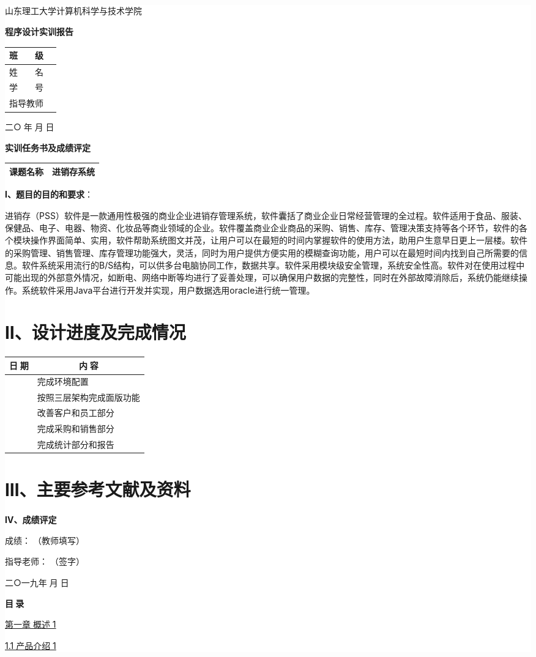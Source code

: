 山东理工大学计算机科学与技术学院

**程序设计实训报告**

| 班　　级 |   |
|----------|---|
| 姓　　名 |   |
| 学　　号 |   |
| 指导教师 |   |

二○ 年 月 日

**实训任务书及成绩评定**

| **课题名称** | 进销存系统 |
|--------------|------------|


**Ⅰ、题目的目的和要求**：

进销存（PSS）软件是一款通用性极强的商业企业进销存管理系统，软件囊括了商业企业日常经营管理的全过程。软件适用于食品、服装、保健品、电子、电器、物资、化妆品等商业领域的企业。软件覆盖商业企业商品的采购、销售、库存、管理决策支持等各个环节，软件的各个模块操作界面简单、实用，软件帮助系统图文并茂，让用户可以在最短的时间内掌握软件的使用方法，助用户生意早日更上一层楼。软件的采购管理、销售管理、库存管理功能强大，灵活，同时为用户提供方便实用的模糊查询功能，用户可以在最短时间内找到自己所需要的信息。软件系统采用流行的B/S结构，可以供多台电脑协同工作，数据共享。软件采用模块级安全管理，系统安全性高。软件对在使用过程中可能出现的外部意外情况，如断电、网络中断等均进行了妥善处理，可以确保用户数据的完整性，同时在外部故障消除后，系统仍能继续操作。系统软件采用Java平台进行开发并实现，用户数据选用oracle进行统一管理。

Ⅱ、设计进度及完成情况
=====================

| 日 期 | 内 容                    |
|-------|--------------------------|
|       | 完成环境配置             |
|       | 按照三层架构完成面版功能 |
|       | 改善客户和员工部分       |
|       | 完成采购和销售部分       |
|       | 完成统计部分和报告       |

Ⅲ、主要参考文献及资料
=====================

**Ⅳ、成绩评定**

成绩： （教师填写）

指导老师： （签字）

二○一九年 月 日　　

**目 录**

[第一章 概述 1](#第一章-概述)

[1.1 产品介绍 1](#_Toc12530900)
